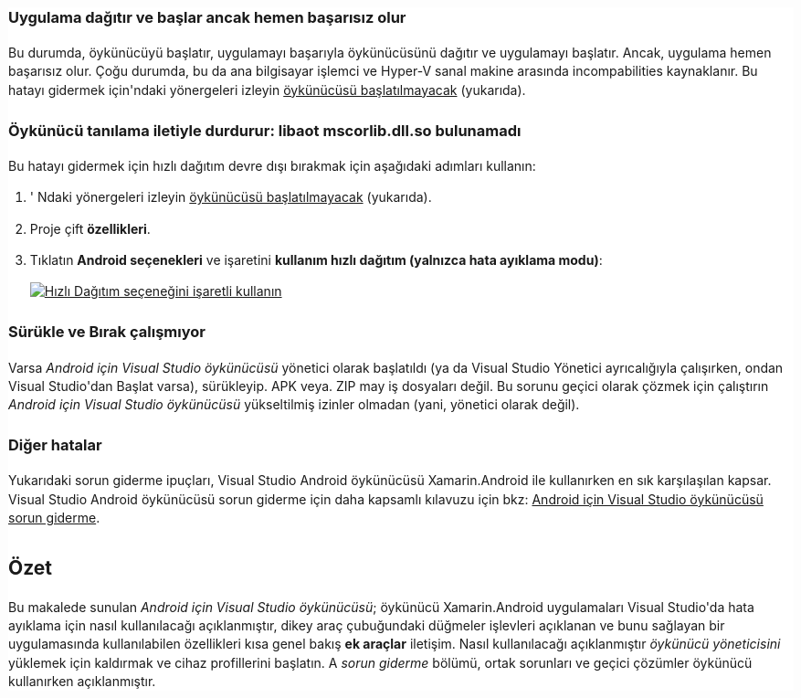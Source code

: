 
<a name="app_fail" />

### <a name="app-deploys-and-starts-but-fails-immediately"></a>Uygulama dağıtır ve başlar ancak hemen başarısız olur

Bu durumda, öykünücüyü başlatır, uygulamayı başarıyla öykünücüsünü dağıtır ve uygulamayı başlatır. Ancak, uygulama hemen başarısız olur.
Çoğu durumda, bu da ana bilgisayar işlemci ve Hyper-V sanal makine arasında incompabilities kaynaklanır. Bu hatayı gidermek için'ndaki yönergeleri izleyin [öykünücüsü başlatılmayacak](#cant_connect) (yukarıda).

<a name="mscorlib" />

### <a name="emulator-stops-with-the-diagnostic-message-libaot-mscorlibdllso-not-found"></a>Öykünücü tanılama iletiyle durdurur: **libaot mscorlib.dll.so bulunamadı**

Bu hatayı gidermek için hızlı dağıtım devre dışı bırakmak için aşağıdaki adımları kullanın:

1.  ' Ndaki yönergeleri izleyin [öykünücüsü başlatılmayacak](#cant_connect) (yukarıda).

2.  Proje çift **özellikleri**.

3.  Tıklatın **Android seçenekleri** ve işaretini **kullanım hızlı dağıtım (yalnızca hata ayıklama modu)**:

    [ ![Hızlı Dağıtım seçeneğini işaretli kullanın](visual-studio-android-emulator-images/18-fast-deployment-vs-sml.png)](visual-studio-android-emulator-images/18-fast-deployment-vs.png)


<a name="dragndrop" />

### <a name="drag-and-drop-does-not-work"></a>Sürükle ve Bırak çalışmıyor

Varsa *Android için Visual Studio öykünücüsü* yönetici olarak başlatıldı (ya da Visual Studio Yönetici ayrıcalığıyla çalışırken, ondan Visual Studio'dan Başlat varsa), sürükleyip. APK veya. ZIP may iş dosyaları değil. Bu sorunu geçici olarak çözmek için çalıştırın *Android için Visual Studio öykünücüsü* yükseltilmiş izinler olmadan (yani, yönetici olarak değil).

<a name="other" />

### <a name="other-errors"></a>Diğer hatalar

Yukarıdaki sorun giderme ipuçları, Visual Studio Android öykünücüsü Xamarin.Android ile kullanırken en sık karşılaşılan kapsar. Visual Studio Android öykünücüsü sorun giderme için daha kapsamlı kılavuzu için bkz: [Android için Visual Studio öykünücüsü sorun giderme](https://msdn.microsoft.com/en-us/library/mt228282.aspx).


<a name="summary" />

## <a name="summary"></a>Özet

Bu makalede sunulan *Android için Visual Studio öykünücüsü*; öykünücü Xamarin.Android uygulamaları Visual Studio'da hata ayıklama için nasıl kullanılacağı açıklanmıştır, dikey araç çubuğundaki düğmeler işlevleri açıklanan ve bunu sağlayan bir uygulamasında kullanılabilen özellikleri kısa genel bakış **ek araçlar** iletişim. Nasıl kullanılacağı açıklanmıştır *öykünücü yöneticisini* yüklemek için kaldırmak ve cihaz profillerini başlatın. A *sorun giderme* bölümü, ortak sorunları ve geçici çözümler öykünücü kullanırken açıklanmıştır.
